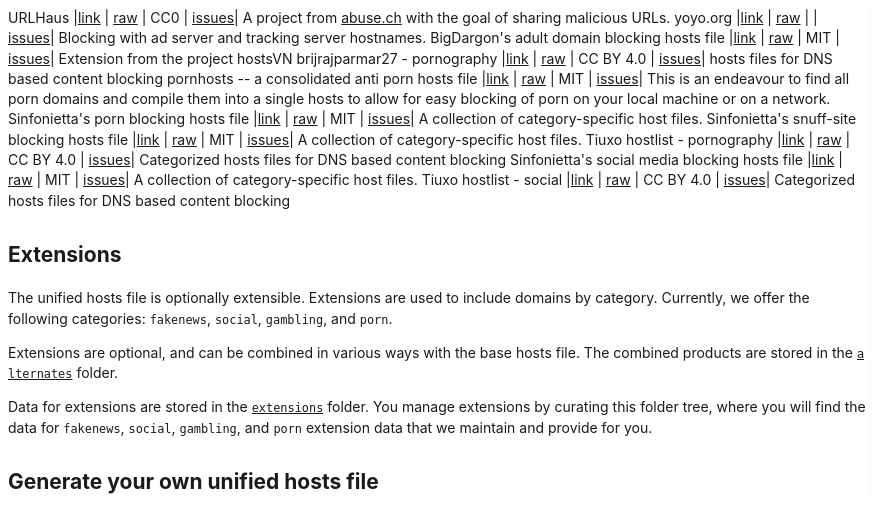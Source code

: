 URLHaus |[link](https://urlhaus.abuse.ch/) | [raw](https://urlhaus.abuse.ch/downloads/hostfile/) | CC0 | [issues](mailto:contactme@abuse.ch)| A project from [abuse.ch](https://abuse.ch/) with the goal of sharing malicious URLs.
yoyo.org |[link](https://pgl.yoyo.org/adservers/) | [raw](https://pgl.yoyo.org/adservers/serverlist.php?hostformat=hosts&mimetype=plaintext&useip=0.0.0.0) |  | [issues](mailto:pgl@yoyo.org)| Blocking with ad server and tracking server hostnames.
BigDargon's adult domain blocking hosts file |[link](https://github.com/bigdargon/hostsVN/) | [raw](https://raw.githubusercontent.com/bigdargon/hostsVN/master/extensions/adult/hosts-VN) | MIT | [issues](https://github.com/bigdargon/hostsVN/issues)| Extension from the project hostsVN
brijrajparmar27 - pornography |[link](https://github.com/brijrajparmar27/host-sources) | [raw](https://raw.githubusercontent.com/brijrajparmar27/host-sources/master/Porn/hosts) | CC BY 4.0 | [issues](https://github.com/brijrajparmar27/host-sources/issues)| hosts files for DNS based content blocking
pornhosts -- a consolidated anti porn hosts file |[link](https://github.com/Clefspeare13/pornhosts) | [raw](https://raw.githubusercontent.com/StevenBlack/hosts/master/extensions/porn/clefspeare13/hosts) | MIT | [issues](https://github.com/Clefspeare13/pornhosts/issues)| This is an endeavour to find all porn domains and compile them into a single hosts to allow for easy blocking of porn on your local machine or on a network.
Sinfonietta's porn blocking hosts file |[link](https://github.com/Sinfonietta/hostfiles) | [raw](https://raw.githubusercontent.com/Sinfonietta/hostfiles/master/pornography-hosts) | MIT | [issues](https://github.com/Sinfonietta/hostfiles/issues)| A collection of category-specific host files.
Sinfonietta's snuff-site blocking hosts file |[link](https://github.com/Sinfonietta/hostfiles) | [raw](https://raw.githubusercontent.com/Sinfonietta/hostfiles/master/snuff-hosts) | MIT | [issues](https://github.com/Sinfonietta/hostfiles/issues)| A collection of category-specific host files.
Tiuxo hostlist - pornography |[link](https://github.com/tiuxo/hosts) | [raw](https://raw.githubusercontent.com/tiuxo/hosts/master/porn) | CC BY 4.0 | [issues](https://github.com/tiuxo/hosts/issues)| Categorized hosts files for DNS based content blocking
Sinfonietta's social media blocking hosts file |[link](https://github.com/Sinfonietta/hostfiles) | [raw](https://raw.githubusercontent.com/Sinfonietta/hostfiles/master/social-hosts) | MIT | [issues](https://github.com/Sinfonietta/hostfiles/issues)| A collection of category-specific host files.
Tiuxo hostlist - social |[link](https://github.com/tiuxo/hosts) | [raw](https://raw.githubusercontent.com/tiuxo/hosts/master/social) | CC BY 4.0 | [issues](https://github.com/tiuxo/hosts/issues)| Categorized hosts files for DNS based content blocking


## Extensions

The unified hosts file is optionally extensible. Extensions are used to include
domains by category. Currently, we offer the following categories: `fakenews`,
`social`, `gambling`, and `porn`.

Extensions are optional, and can be combined in various ways with the base hosts
file. The combined products are stored in the
[`alternates`](https://github.com/StevenBlack/hosts/tree/master/alternates)
folder.

Data for extensions are stored in the
[`extensions`](https://github.com/StevenBlack/hosts/tree/master/extensions)
folder. You manage extensions by curating this folder tree, where you will find
the data for `fakenews`, `social`, `gambling`, and `porn` extension data that we
maintain and provide for you.

## Generate your own unified hosts file
